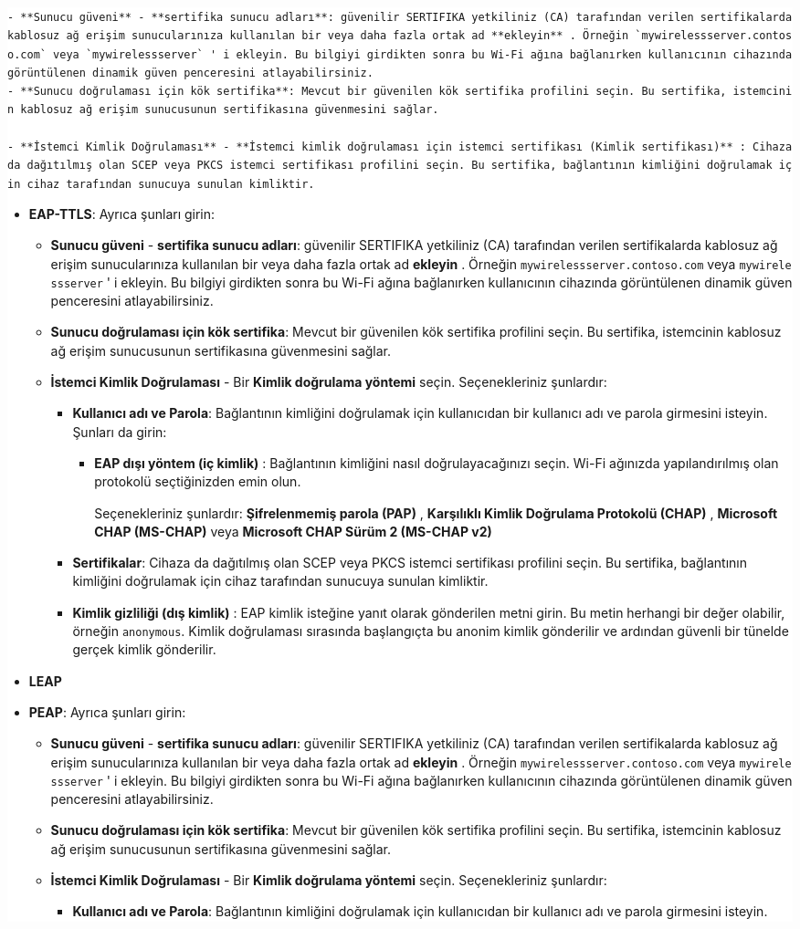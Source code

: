     - **Sunucu güveni** - **sertifika sunucu adları**: güvenilir SERTIFIKA yetkiliniz (CA) tarafından verilen sertifikalarda kablosuz ağ erişim sunucularınıza kullanılan bir veya daha fazla ortak ad **ekleyin** . Örneğin `mywirelessserver.contoso.com` veya `mywirelessserver` ' i ekleyin. Bu bilgiyi girdikten sonra bu Wi-Fi ağına bağlanırken kullanıcının cihazında görüntülenen dinamik güven penceresini atlayabilirsiniz.
    - **Sunucu doğrulaması için kök sertifika**: Mevcut bir güvenilen kök sertifika profilini seçin. Bu sertifika, istemcinin kablosuz ağ erişim sunucusunun sertifikasına güvenmesini sağlar.

    - **İstemci Kimlik Doğrulaması** - **İstemci kimlik doğrulaması için istemci sertifikası (Kimlik sertifikası)** : Cihaza da dağıtılmış olan SCEP veya PKCS istemci sertifikası profilini seçin. Bu sertifika, bağlantının kimliğini doğrulamak için cihaz tarafından sunucuya sunulan kimliktir.

  - **EAP-TTLS**: Ayrıca şunları girin:

    - **Sunucu güveni** - **sertifika sunucu adları**: güvenilir SERTIFIKA yetkiliniz (CA) tarafından verilen sertifikalarda kablosuz ağ erişim sunucularınıza kullanılan bir veya daha fazla ortak ad **ekleyin** . Örneğin `mywirelessserver.contoso.com` veya `mywirelessserver` ' i ekleyin. Bu bilgiyi girdikten sonra bu Wi-Fi ağına bağlanırken kullanıcının cihazında görüntülenen dinamik güven penceresini atlayabilirsiniz.
    - **Sunucu doğrulaması için kök sertifika**: Mevcut bir güvenilen kök sertifika profilini seçin. Bu sertifika, istemcinin kablosuz ağ erişim sunucusunun sertifikasına güvenmesini sağlar.

    - **İstemci Kimlik Doğrulaması** - Bir **Kimlik doğrulama yöntemi** seçin. Seçenekleriniz şunlardır:

      - **Kullanıcı adı ve Parola**: Bağlantının kimliğini doğrulamak için kullanıcıdan bir kullanıcı adı ve parola girmesini isteyin. Şunları da girin:
        - **EAP dışı yöntem (iç kimlik)** : Bağlantının kimliğini nasıl doğrulayacağınızı seçin. Wi-Fi ağınızda yapılandırılmış olan protokolü seçtiğinizden emin olun.

          Seçenekleriniz şunlardır: **Şifrelenmemiş parola (PAP)** , **Karşılıklı Kimlik Doğrulama Protokolü (CHAP)** , **Microsoft CHAP (MS-CHAP)** veya **Microsoft CHAP Sürüm 2 (MS-CHAP v2)**

      - **Sertifikalar**: Cihaza da dağıtılmış olan SCEP veya PKCS istemci sertifikası profilini seçin. Bu sertifika, bağlantının kimliğini doğrulamak için cihaz tarafından sunucuya sunulan kimliktir.

      - **Kimlik gizliliği (dış kimlik)** : EAP kimlik isteğine yanıt olarak gönderilen metni girin. Bu metin herhangi bir değer olabilir, örneğin `anonymous`. Kimlik doğrulaması sırasında başlangıçta bu anonim kimlik gönderilir ve ardından güvenli bir tünelde gerçek kimlik gönderilir.

  - **LEAP**

  - **PEAP**: Ayrıca şunları girin:

    - **Sunucu güveni** - **sertifika sunucu adları**: güvenilir SERTIFIKA yetkiliniz (CA) tarafından verilen sertifikalarda kablosuz ağ erişim sunucularınıza kullanılan bir veya daha fazla ortak ad **ekleyin** . Örneğin `mywirelessserver.contoso.com` veya `mywirelessserver` ' i ekleyin. Bu bilgiyi girdikten sonra bu Wi-Fi ağına bağlanırken kullanıcının cihazında görüntülenen dinamik güven penceresini atlayabilirsiniz.
    - **Sunucu doğrulaması için kök sertifika**: Mevcut bir güvenilen kök sertifika profilini seçin. Bu sertifika, istemcinin kablosuz ağ erişim sunucusunun sertifikasına güvenmesini sağlar.

    - **İstemci Kimlik Doğrulaması** - Bir **Kimlik doğrulama yöntemi** seçin. Seçenekleriniz şunlardır:

      - **Kullanıcı adı ve Parola**: Bağlantının kimliğini doğrulamak için kullanıcıdan bir kullanıcı adı ve parola girmesini isteyin. 
